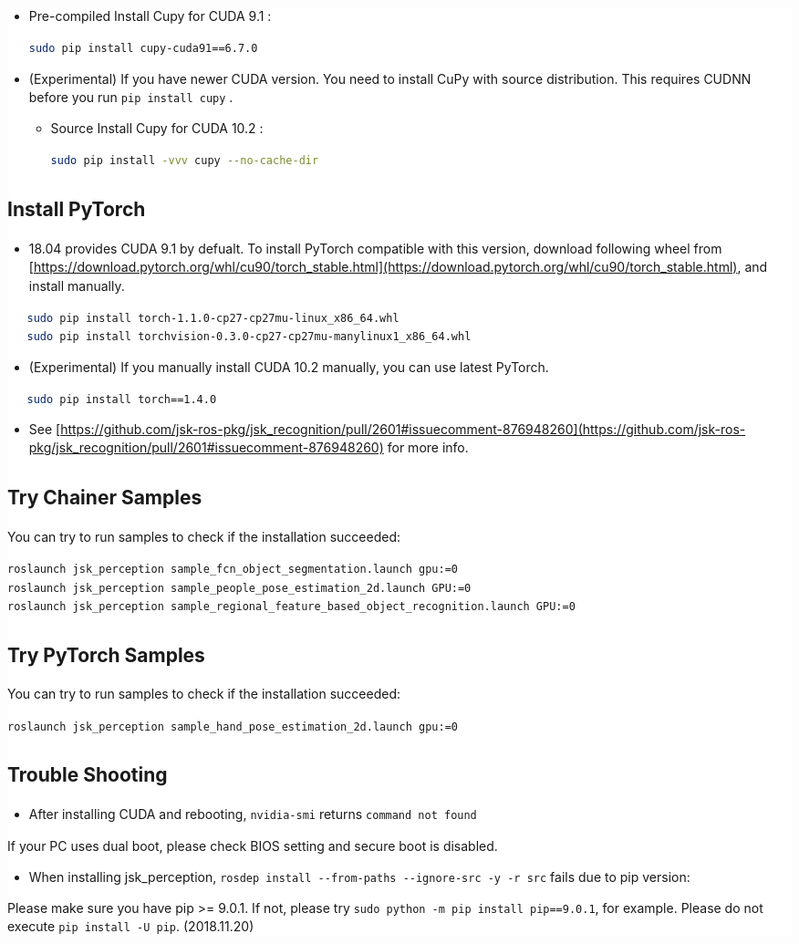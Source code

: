   - Pre-compiled Install Cupy for CUDA 9.1 :

    ```bash
    sudo pip install cupy-cuda91==6.7.0
    ```

- (Experimental) If you have newer CUDA version. You need to install CuPy with source distribution. This requires CUDNN before you run `pip install cupy` .

  - Source Install Cupy for CUDA 10.2 :

    ```bash
    sudo pip install -vvv cupy --no-cache-dir
    ```


Install PyTorch
---------------

- 18.04 provides CUDA 9.1 by defualt. To install PyTorch compatible with this version, download following wheel from [https://download.pytorch.org/whl/cu90/torch_stable.html](https://download.pytorch.org/whl/cu90/torch_stable.html), and install manually.

```bash
   sudo pip install torch-1.1.0-cp27-cp27mu-linux_x86_64.whl
   sudo pip install torchvision-0.3.0-cp27-cp27mu-manylinux1_x86_64.whl
```

- (Experimental) If you manually install CUDA 10.2 manually, you can use latest PyTorch.

```bash
   sudo pip install torch==1.4.0
```

- See [https://github.com/jsk-ros-pkg/jsk_recognition/pull/2601#issuecomment-876948260](https://github.com/jsk-ros-pkg/jsk_recognition/pull/2601#issuecomment-876948260) for more info.

Try Chainer Samples
-----------

You can try to run samples to check if the installation succeeded:

    roslaunch jsk_perception sample_fcn_object_segmentation.launch gpu:=0
    roslaunch jsk_perception sample_people_pose_estimation_2d.launch GPU:=0
    roslaunch jsk_perception sample_regional_feature_based_object_recognition.launch GPU:=0

Try PyTorch Samples
-----------

You can try to run samples to check if the installation succeeded:

    roslaunch jsk_perception sample_hand_pose_estimation_2d.launch gpu:=0

Trouble Shooting
----------------

- After installing CUDA and rebooting, ``nvidia-smi`` returns ``command not found``

If your PC uses dual boot, please check BIOS setting and secure boot is disabled.

- When installing jsk_perception, ``rosdep install --from-paths --ignore-src -y -r src`` fails due to pip version:

Please make sure you have pip >= 9.0.1. If not, please try ``sudo python -m pip install pip==9.0.1``, for example. Please do not execute ``pip install -U pip``. (2018.11.20)
